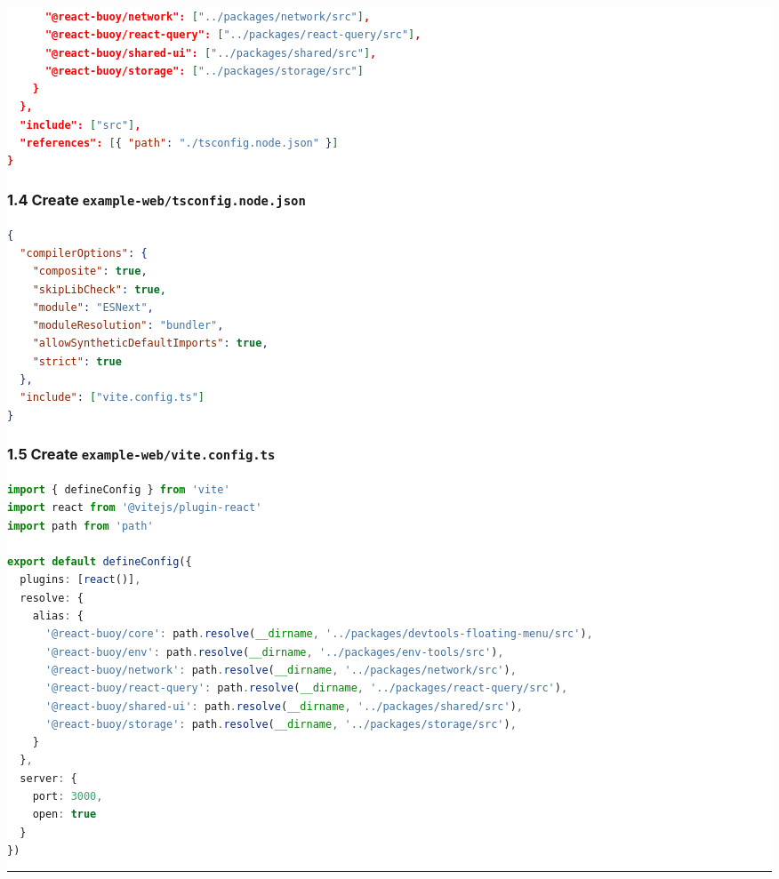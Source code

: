 ```json
      "@react-buoy/network": ["../packages/network/src"],
      "@react-buoy/react-query": ["../packages/react-query/src"],
      "@react-buoy/shared-ui": ["../packages/shared/src"],
      "@react-buoy/storage": ["../packages/storage/src"]
    }
  },
  "include": ["src"],
  "references": [{ "path": "./tsconfig.node.json" }]
}
```

### 1.4 Create `example-web/tsconfig.node.json`
```json
{
  "compilerOptions": {
    "composite": true,
    "skipLibCheck": true,
    "module": "ESNext",
    "moduleResolution": "bundler",
    "allowSyntheticDefaultImports": true,
    "strict": true
  },
  "include": ["vite.config.ts"]
}
```

### 1.5 Create `example-web/vite.config.ts`
```typescript
import { defineConfig } from 'vite'
import react from '@vitejs/plugin-react'
import path from 'path'

export default defineConfig({
  plugins: [react()],
  resolve: {
    alias: {
      '@react-buoy/core': path.resolve(__dirname, '../packages/devtools-floating-menu/src'),
      '@react-buoy/env': path.resolve(__dirname, '../packages/env-tools/src'),
      '@react-buoy/network': path.resolve(__dirname, '../packages/network/src'),
      '@react-buoy/react-query': path.resolve(__dirname, '../packages/react-query/src'),
      '@react-buoy/shared-ui': path.resolve(__dirname, '../packages/shared/src'),
      '@react-buoy/storage': path.resolve(__dirname, '../packages/storage/src'),
    }
  },
  server: {
    port: 3000,
    open: true
  }
})
```

---